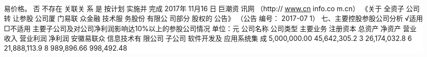 易价格。
否
不存在
关联关
系
是
按计划
实施并
完成
2017年
11月16
日
巨潮资
讯网
（http://
www.cn
info.co
m.cn）
《关于
全资子
公司转
让参股
公司厦
门易联
众金融
技术服
务股份
有限公
司部分
股权的
公告》
（公告
编号：
2017-07
1）
七、主要控股参股公司分析
√适用□不适用
主要子公司及对公司净利润影响达10%以上的参股公司情况
单位：元
公司名称
公司类型
主要业务
注册资本
总资产
净资产
营业收入
营业利润
净利润
安徽易联众
信息技术有
限公司
子公司
软件开发及
应用系统集
成
5,000,000.00
45,642,305.2
3
26,174,032.8
6
21,888,113.9
8
989,896.66
998,492.48
